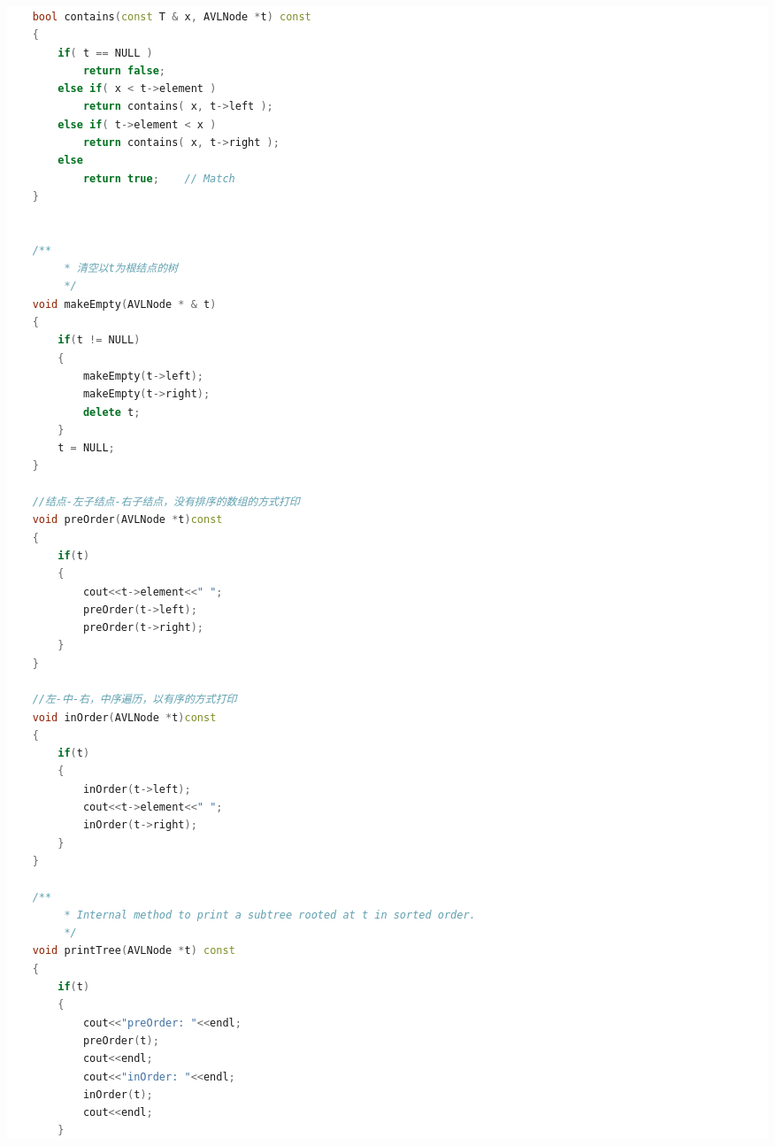 ```cpp
    bool contains(const T & x, AVLNode *t) const  
    {  
        if( t == NULL )  
            return false;  
        else if( x < t->element )  
            return contains( x, t->left );  
        else if( t->element < x )  
            return contains( x, t->right );  
        else  
            return true;    // Match  
    }  


    /** 
         * 清空以t为根结点的树
         */  
    void makeEmpty(AVLNode * & t)  
    {  
        if(t != NULL)  
        {  
            makeEmpty(t->left);  
            makeEmpty(t->right);  
            delete t;  
        }  
        t = NULL;  
    }  

    //结点-左子结点-右子结点，没有排序的数组的方式打印
    void preOrder(AVLNode *t)const  
    {  
        if(t)  
        {  
            cout<<t->element<<" ";  
            preOrder(t->left);  
            preOrder(t->right);  
        }  
    }  

    //左-中-右，中序遍历，以有序的方式打印
    void inOrder(AVLNode *t)const  
    {  
        if(t)  
        {  
            inOrder(t->left);  
            cout<<t->element<<" ";  
            inOrder(t->right);  
        }  
    }  

    /** 
         * Internal method to print a subtree rooted at t in sorted order. 
         */  
    void printTree(AVLNode *t) const  
    {  
        if(t)  
        {  
            cout<<"preOrder: "<<endl;  
            preOrder(t);  
            cout<<endl;  
            cout<<"inOrder: "<<endl;  
            inOrder(t);  
            cout<<endl;  
        }  
```